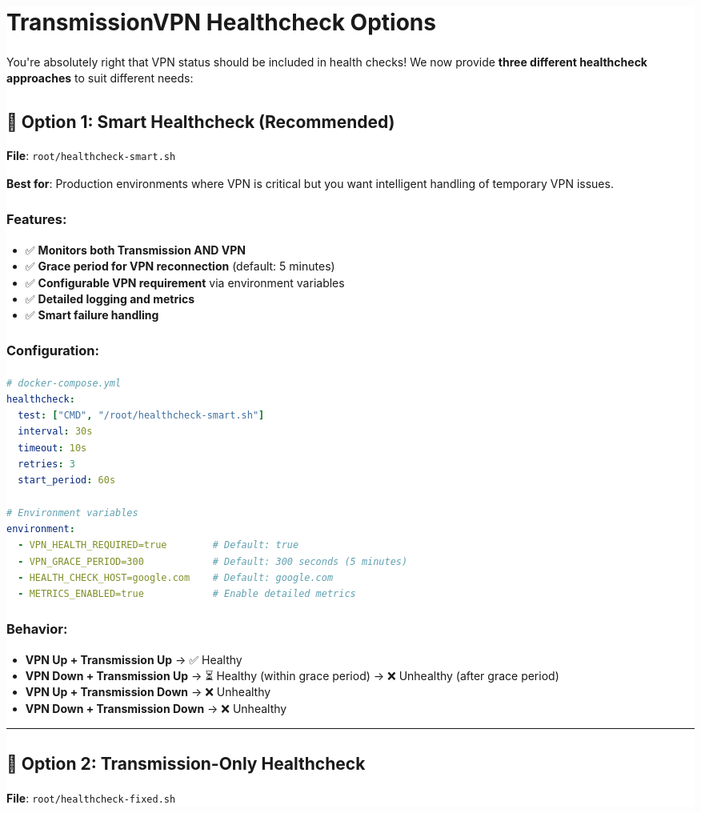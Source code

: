 # TransmissionVPN Healthcheck Options

You're absolutely right that VPN status should be included in health checks! We now provide **three different healthcheck approaches** to suit different needs:

## 🎯 **Option 1: Smart Healthcheck (Recommended)**

**File**: `root/healthcheck-smart.sh`

**Best for**: Production environments where VPN is critical but you want intelligent handling of temporary VPN issues.

### Features:
- ✅ **Monitors both Transmission AND VPN**
- ✅ **Grace period for VPN reconnection** (default: 5 minutes)
- ✅ **Configurable VPN requirement** via environment variables
- ✅ **Detailed logging and metrics**
- ✅ **Smart failure handling**

### Configuration:
```yaml
# docker-compose.yml
healthcheck:
  test: ["CMD", "/root/healthcheck-smart.sh"]
  interval: 30s
  timeout: 10s
  retries: 3
  start_period: 60s

# Environment variables
environment:
  - VPN_HEALTH_REQUIRED=true        # Default: true
  - VPN_GRACE_PERIOD=300            # Default: 300 seconds (5 minutes)
  - HEALTH_CHECK_HOST=google.com    # Default: google.com
  - METRICS_ENABLED=true            # Enable detailed metrics
```

### Behavior:
- **VPN Up + Transmission Up** → ✅ Healthy
- **VPN Down + Transmission Up** → ⏳ Healthy (within grace period) → ❌ Unhealthy (after grace period)
- **VPN Up + Transmission Down** → ❌ Unhealthy
- **VPN Down + Transmission Down** → ❌ Unhealthy

---

## 🔧 **Option 2: Transmission-Only Healthcheck**

**File**: `root/healthcheck-fixed.sh`
